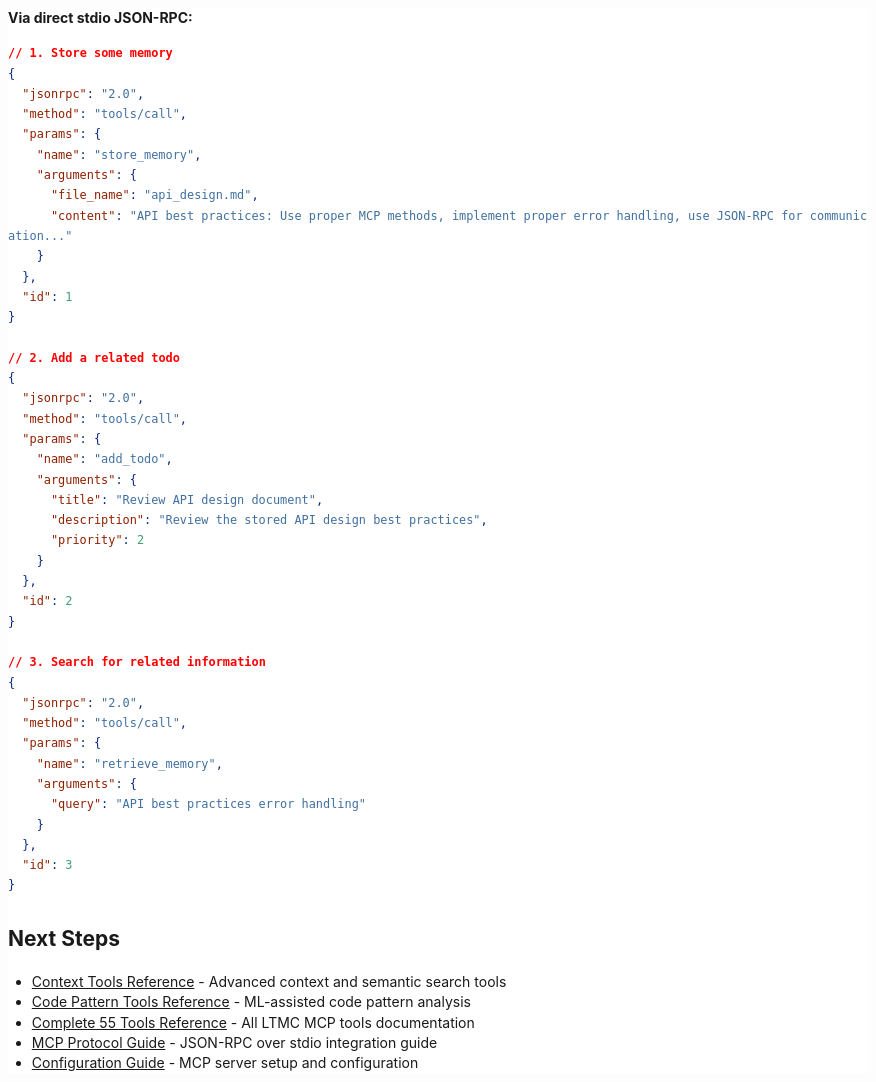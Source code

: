 **Via direct stdio JSON-RPC:**
```json
// 1. Store some memory
{
  "jsonrpc": "2.0",
  "method": "tools/call",
  "params": {
    "name": "store_memory",
    "arguments": {
      "file_name": "api_design.md",
      "content": "API best practices: Use proper MCP methods, implement proper error handling, use JSON-RPC for communication..."
    }
  },
  "id": 1
}

// 2. Add a related todo
{
  "jsonrpc": "2.0",
  "method": "tools/call",
  "params": {
    "name": "add_todo",
    "arguments": {
      "title": "Review API design document",
      "description": "Review the stored API design best practices",
      "priority": 2
    }
  },
  "id": 2
}

// 3. Search for related information
{
  "jsonrpc": "2.0",
  "method": "tools/call",
  "params": {
    "name": "retrieve_memory",
    "arguments": {
      "query": "API best practices error handling"
    }
  },
  "id": 3
}
```

## Next Steps

- [Context Tools Reference](CONTEXT_TOOLS.md) - Advanced context and semantic search tools
- [Code Pattern Tools Reference](CODE_PATTERN_TOOLS.md) - ML-assisted code pattern analysis
- [Complete 55 Tools Reference](../guides/COMPLETE_55_TOOLS_REFERENCE.md) - All LTMC MCP tools documentation
- [MCP Protocol Guide](../guides/USER_GUIDE.md) - JSON-RPC over stdio integration guide
- [Configuration Guide](../guides/CONFIGURATION.md) - MCP server setup and configuration